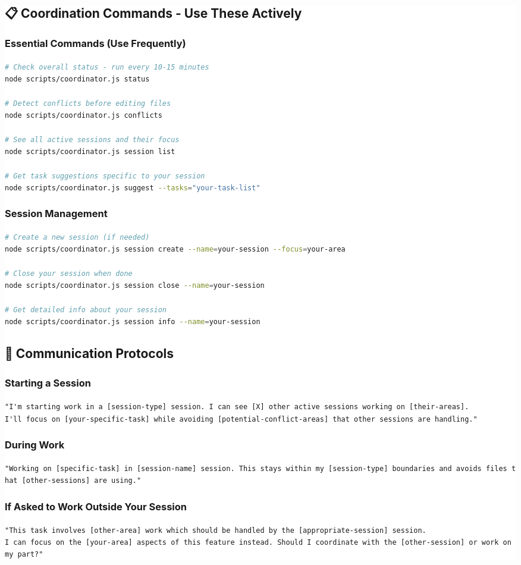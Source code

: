 ## 📋 Coordination Commands - Use These Actively

### Essential Commands (Use Frequently)
```bash
# Check overall status - run every 10-15 minutes
node scripts/coordinator.js status

# Detect conflicts before editing files
node scripts/coordinator.js conflicts

# See all active sessions and their focus
node scripts/coordinator.js session list

# Get task suggestions specific to your session
node scripts/coordinator.js suggest --tasks="your-task-list"
```

### Session Management
```bash
# Create a new session (if needed)
node scripts/coordinator.js session create --name=your-session --focus=your-area

# Close your session when done
node scripts/coordinator.js session close --name=your-session

# Get detailed info about your session
node scripts/coordinator.js session info --name=your-session
```

## 🎯 Communication Protocols

### Starting a Session
```
"I'm starting work in a [session-type] session. I can see [X] other active sessions working on [their-areas]. 
I'll focus on [your-specific-task] while avoiding [potential-conflict-areas] that other sessions are handling."
```

### During Work
```
"Working on [specific-task] in [session-name] session. This stays within my [session-type] boundaries and avoids files that [other-sessions] are using."
```

### If Asked to Work Outside Your Session
```
"This task involves [other-area] work which should be handled by the [appropriate-session] session. 
I can focus on the [your-area] aspects of this feature instead. Should I coordinate with the [other-session] or work on my part?"
```
